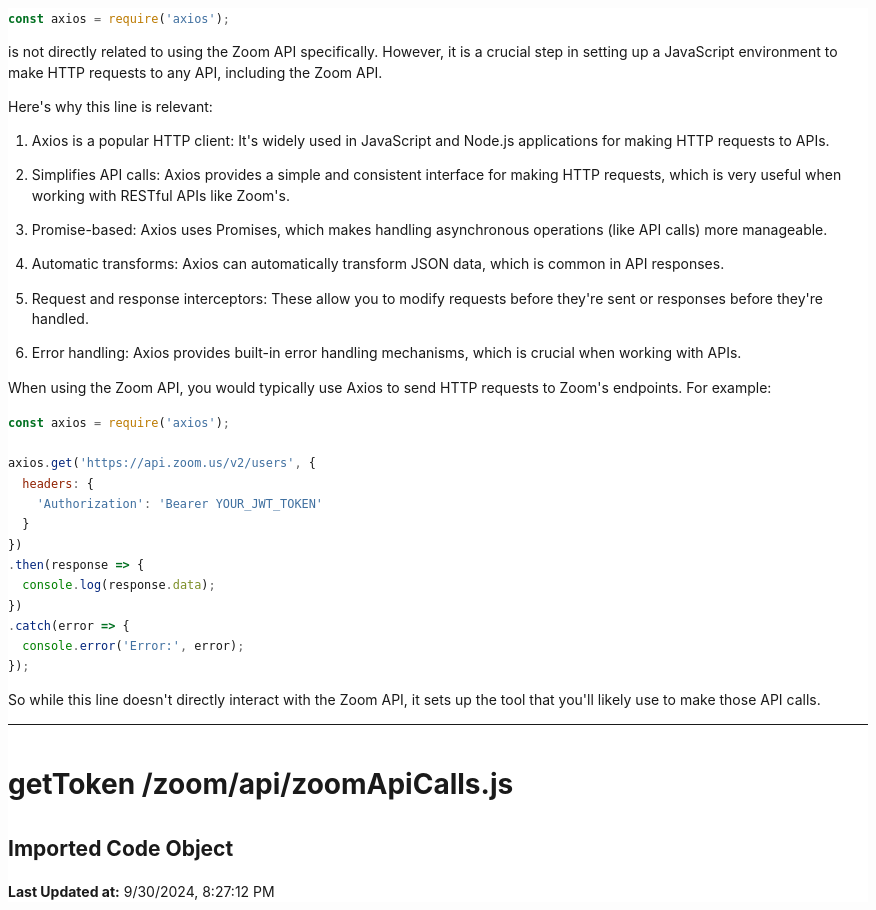 ```javascript
const axios = require('axios');
```

is not directly related to using the Zoom API specifically. However, it is a crucial step in setting up a JavaScript environment to make HTTP requests to any API, including the Zoom API.

Here's why this line is relevant:

1. Axios is a popular HTTP client: It's widely used in JavaScript and Node.js applications for making HTTP requests to APIs.

2. Simplifies API calls: Axios provides a simple and consistent interface for making HTTP requests, which is very useful when working with RESTful APIs like Zoom's.

3. Promise-based: Axios uses Promises, which makes handling asynchronous operations (like API calls) more manageable.

4. Automatic transforms: Axios can automatically transform JSON data, which is common in API responses.

5. Request and response interceptors: These allow you to modify requests before they're sent or responses before they're handled.

6. Error handling: Axios provides built-in error handling mechanisms, which is crucial when working with APIs.

When using the Zoom API, you would typically use Axios to send HTTP requests to Zoom's endpoints. For example:

```javascript
const axios = require('axios');

axios.get('https://api.zoom.us/v2/users', {
  headers: {
    'Authorization': 'Bearer YOUR_JWT_TOKEN'
  }
})
.then(response => {
  console.log(response.data);
})
.catch(error => {
  console.error('Error:', error);
});
```

So while this line doesn't directly interact with the Zoom API, it sets up the tool that you'll likely use to make those API calls.


---
# getToken /zoom/api/zoomApiCalls.js
## Imported Code Object
**Last Updated at:** 9/30/2024, 8:27:12 PM
